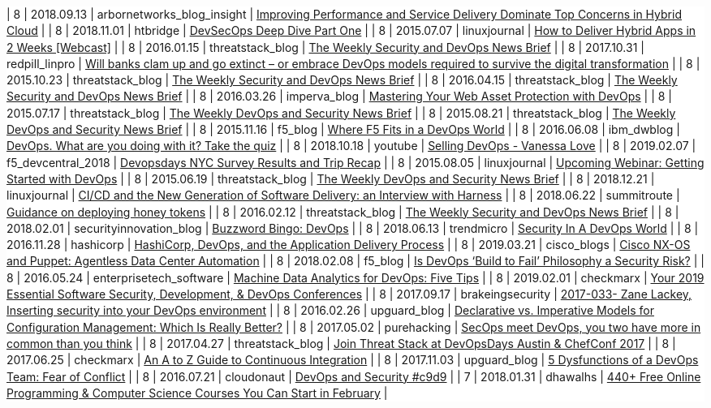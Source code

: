 | 8 | 2018.09.13 | arbornetworks_blog_insight | [Improving Performance and Service Delivery Dominate Top Concerns in Hybrid Cloud](https://www.netscout.com/news/blog/improving-performance-and-service-delivery-dominate-top-concerns) |
| 8 | 2018.11.01 | htbridge | [DevSecOps Deep Dive Part One](https://www.immuniweb.com/blog/devsecops-deep-dive-part-one.html) |
| 8 | 2015.07.07 | linuxjournal | [How to Deliver Hybrid Apps in 2 Weeks [Webcast]](https://www.linuxjournal.com/content/how-deliver-hybrid-apps-2-weeks-webcast) |
| 8 | 2016.01.15 | threatstack_blog | [The Weekly Security and DevOps News Brief](https://www.threatstack.com/blog/the-weekly-security-and-devops-news-brief-january152016/) |
| 8 | 2017.10.31 | redpill_linpro | [Will banks clam up and go extinct – or embrace DevOps models required to survive the digital transformation](https://www.redpill-linpro.com/blogpost/will-banks-clam-and-go-extinct-or-embrace-devops-models-required-survive-digital) |
| 8 | 2015.10.23 | threatstack_blog | [The Weekly Security and DevOps News Brief](https://www.threatstack.com/blog/the-weekly-security-and-devops-news-brief-october232015/) |
| 8 | 2016.04.15 | threatstack_blog | [The Weekly Security and DevOps News Brief](https://www.threatstack.com/blog/the-weekly-security-and-devops-news-brief-april152016/) |
| 8 | 2016.03.26 | imperva_blog | [Mastering Your Web Asset Protection with DevOps](https://www.imperva.com/blog/2016/03/mastering-your-web-asset-protection-with-devops/) |
| 8 | 2015.07.17 | threatstack_blog | [The Weekly DevOps and Security News Brief](https://www.threatstack.com/blog/the-weekly-devops-and-security-news-brief-8/) |
| 8 | 2015.08.21 | threatstack_blog | [The Weekly DevOps and Security News Brief](https://www.threatstack.com/blog/the-weekly-devops-and-security-news-brief-august212015/) |
| 8 | 2015.11.16 | f5_blog | [Where F5 Fits in a DevOps World](https://f5.com/about-us/blog/articles/where-f5-fits-in-a-devops-world) |
| 8 | 2016.06.08 | ibm_dwblog | [DevOps. What are you doing with it? Take the quiz](https://developer.ibm.com/dwblog/2016/devops-what-are-you-doing-with-it/) |
| 8 | 2018.10.18 | youtube | [Selling DevOps - Vanessa Love](https://www.youtube.com/watch?v=sG1qfJ_2VSo) |
| 8 | 2019.02.07 | f5_devcentral_2018 | [Devopsdays NYC Survey Results and Trip Recap](https://devcentral.f5.com/articles/devopsdays-nyc-survey-results-and-trip-recap-33252) |
| 8 | 2015.08.05 | linuxjournal | [Upcoming Webinar: Getting Started with DevOps](https://www.linuxjournal.com/content/upcoming-webinar-getting-started-devops) |
| 8 | 2015.06.19 | threatstack_blog | [The Weekly DevOps and Security News Brief](https://www.threatstack.com/blog/the-weekly-devops-and-security-news-brief-2-0-0/) |
| 8 | 2018.12.21 | linuxjournal | [CI/CD and the New Generation of Software Delivery: an Interview with Harness](https://www.linuxjournal.com/content/cicd-and-new-generation-software-delivery-interview-harness) |
| 8 | 2018.06.22 | summitroute | [Guidance on deploying honey tokens](https://summitroute.com/blog/2018/06/22/guidance_on_deploying_honey_tokens/) |
| 8 | 2016.02.12 | threatstack_blog | [The Weekly Security and DevOps News Brief](https://www.threatstack.com/blog/the-weekly-security-and-devops-news-brief/) |
| 8 | 2018.02.01 | securityinnovation_blog | [Buzzword Bingo: DevOps](https://blog.securityinnovation.com/buzzword-bingo-devops) |
| 8 | 2018.06.13 | trendmicro | [Security In A DevOps World](https://blog.trendmicro.com/security-in-a-devops-world/) |
| 8 | 2016.11.28 | hashicorp | [HashiCorp, DevOps, and the Application Delivery Process](https://www.hashicorp.com/blog/hashicorp-devops-and-the-application-delivery-process) |
| 8 | 2019.03.21 | cisco_blogs | [Cisco NX-OS and Puppet: Agentless Data Center Automation](https://blogs.cisco.com/datacenter/cisco-nx-os-and-puppet-agentless-data-center-automation) |
| 8 | 2018.02.08 | f5_blog | [Is DevOps ‘Build to Fail’ Philosophy a Security Risk?](https://f5.com/about-us/blog/articles/is-devops-build-to-fail-philosophy-a-security-risk-29400) |
| 8 | 2016.05.24 | enterprisetech_software | [Machine Data Analytics for DevOps: Five Tips](https://www.enterprisetech.com/2016/05/24/machine-data-analytics-devops-five-tips/) |
| 8 | 2019.02.01 | checkmarx | [Your 2019 Essential Software Security, Development, & DevOps Conferences](https://www.checkmarx.com/blog/your-2019-essential-software-security-development-devops-conferences/) |
| 8 | 2017.09.17 | brakeingsecurity | [2017-033- Zane Lackey, Inserting security into your DevOps environment](http://brakeingsecurity.blogspot.com/2017/09/2017-033-zane-lackey-inserting-security.html) |
| 8 | 2016.02.26 | upguard_blog | [Declarative vs. Imperative Models for Configuration Management: Which Is Really Better?](https://www.upguard.com/blog/articles/declarative-vs.-imperative-models-for-configuration-management) |
| 8 | 2017.05.02 | purehacking | [SecOps meet DevOps, you two have more in common than you think](https://www.purehacking.com/blog/marco-cantarella/secops-meet-devops-you-two-have-more-in-common-than-you-think) |
| 8 | 2017.04.27 | threatstack_blog | [Join Threat Stack at DevOpsDays Austin & ChefConf 2017](https://www.threatstack.com/blog/join-threat-stack-at-devopsdays-austin-chefconf-2017/) |
| 8 | 2017.06.25 | checkmarx | [An A to Z Guide to Continuous Integration](https://www.checkmarx.com/2017/06/25/z-guide-continuous-integration/) |
| 8 | 2017.11.03 | upguard_blog | [5 Dysfunctions of a DevOps Team: Fear of Conflict](https://www.upguard.com/blog/5-dysfunctions-of-a-devops-team-fear-of-conflict) |
| 8 | 2016.07.21 | cloudonaut | [DevOps and Security #c9d9](https://cloudonaut.io/devops-and-security-c9d9/) |
| 7 | 2018.01.31 | dhawalhs | [440+ Free Online Programming & Computer Science Courses You Can Start in February](https://medium.com/p/e075f920cb5b) |